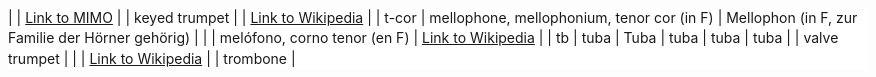 | | [Link to MIMO](http://www.mimo-international.com/MIMO/doc/IFD/MINIM_UK_22514) |                                                                                                                                                                                                                                                                                                                                                                                                                                                                                                                                                                                                                                                                                                                                                                                                                                                                                                                                                                                                                                                                                                | keyed trumpet                                                                                                                                                                                                                                                                                                                                                                                                                                                                                                                                                                                                                                                                            |
| [Link to Wikipedia](https://en.wikipedia.org/wiki/Serpent_(instrument)) | | t-cor | mellophone, mellophonium, tenor cor (in F) | Mellophon (in F, zur Familie der Hörner gehörig) |   |   | melófono, corno tenor (en F) | [Link to Wikipedia](https://en.wikipedia.org/wiki/Mellophone) | | tb | tuba | Tuba | tuba | tuba | tuba |                                                                                                                                                                                                                                                                                                                                                                                                                                                                                                                                                                                                                                                                                                                                                                                                                                             | valve trumpet                                                                                                                                                                                                                                                                                                                                                                                                                                                                                                                                                                                                                                                                            |
| | [Link to Wikipedia](https://en.wikipedia.org/wiki/Tuba) |                                                                                                                                                                                                                                                                                                                                                                                                                                                                                                                                                                                                                                                                                                                                                                                                                                                                                                                                                                                                                                                                                                                      | trombone                                                                                                                                                                                                                                                                                                                                                                                                                                                                                                                                                                                                                                                                                 |
